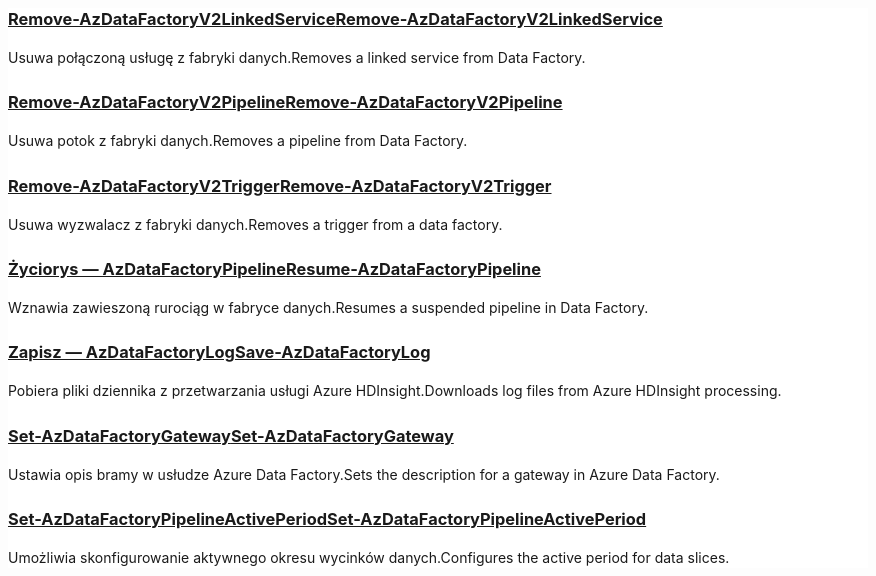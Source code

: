 ### [<span data-ttu-id="2e1c9-205">Remove-AzDataFactoryV2LinkedService</span><span class="sxs-lookup"><span data-stu-id="2e1c9-205">Remove-AzDataFactoryV2LinkedService</span></span>](Remove-AzDataFactoryV2LinkedService.md)
<span data-ttu-id="2e1c9-206">Usuwa połączoną usługę z fabryki danych.</span><span class="sxs-lookup"><span data-stu-id="2e1c9-206">Removes a linked service from Data Factory.</span></span>

### [<span data-ttu-id="2e1c9-207">Remove-AzDataFactoryV2Pipeline</span><span class="sxs-lookup"><span data-stu-id="2e1c9-207">Remove-AzDataFactoryV2Pipeline</span></span>](Remove-AzDataFactoryV2Pipeline.md)
<span data-ttu-id="2e1c9-208">Usuwa potok z fabryki danych.</span><span class="sxs-lookup"><span data-stu-id="2e1c9-208">Removes a pipeline from Data Factory.</span></span>

### [<span data-ttu-id="2e1c9-209">Remove-AzDataFactoryV2Trigger</span><span class="sxs-lookup"><span data-stu-id="2e1c9-209">Remove-AzDataFactoryV2Trigger</span></span>](Remove-AzDataFactoryV2Trigger.md)
<span data-ttu-id="2e1c9-210">Usuwa wyzwalacz z fabryki danych.</span><span class="sxs-lookup"><span data-stu-id="2e1c9-210">Removes a trigger from a data factory.</span></span>

### [<span data-ttu-id="2e1c9-211">Życiorys — AzDataFactoryPipeline</span><span class="sxs-lookup"><span data-stu-id="2e1c9-211">Resume-AzDataFactoryPipeline</span></span>](Resume-AzDataFactoryPipeline.md)
<span data-ttu-id="2e1c9-212">Wznawia zawieszoną rurociąg w fabryce danych.</span><span class="sxs-lookup"><span data-stu-id="2e1c9-212">Resumes a suspended pipeline in Data Factory.</span></span>

### [<span data-ttu-id="2e1c9-213">Zapisz — AzDataFactoryLog</span><span class="sxs-lookup"><span data-stu-id="2e1c9-213">Save-AzDataFactoryLog</span></span>](Save-AzDataFactoryLog.md)
<span data-ttu-id="2e1c9-214">Pobiera pliki dziennika z przetwarzania usługi Azure HDInsight.</span><span class="sxs-lookup"><span data-stu-id="2e1c9-214">Downloads log files from Azure HDInsight processing.</span></span>

### [<span data-ttu-id="2e1c9-215">Set-AzDataFactoryGateway</span><span class="sxs-lookup"><span data-stu-id="2e1c9-215">Set-AzDataFactoryGateway</span></span>](Set-AzDataFactoryGateway.md)
<span data-ttu-id="2e1c9-216">Ustawia opis bramy w usłudze Azure Data Factory.</span><span class="sxs-lookup"><span data-stu-id="2e1c9-216">Sets the description for a gateway in Azure Data Factory.</span></span>

### [<span data-ttu-id="2e1c9-217">Set-AzDataFactoryPipelineActivePeriod</span><span class="sxs-lookup"><span data-stu-id="2e1c9-217">Set-AzDataFactoryPipelineActivePeriod</span></span>](Set-AzDataFactoryPipelineActivePeriod.md)
<span data-ttu-id="2e1c9-218">Umożliwia skonfigurowanie aktywnego okresu wycinków danych.</span><span class="sxs-lookup"><span data-stu-id="2e1c9-218">Configures the active period for data slices.</span></span>
